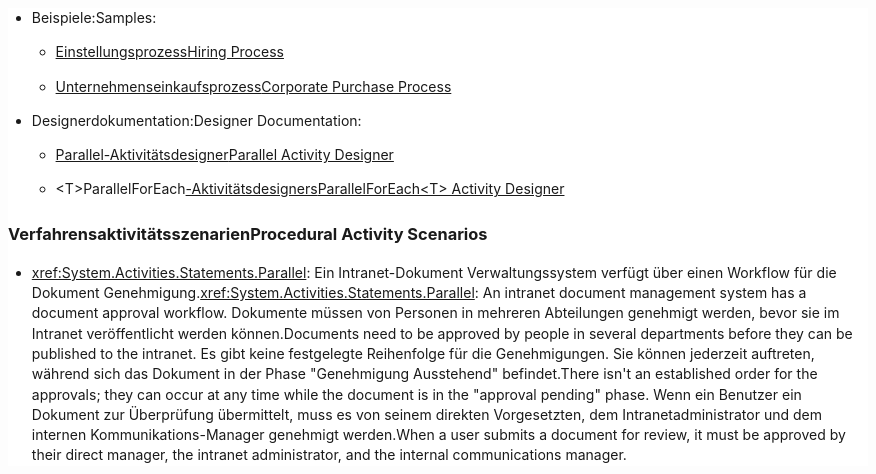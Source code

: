 - <span data-ttu-id="b4925-220">Beispiele:</span><span class="sxs-lookup"><span data-stu-id="b4925-220">Samples:</span></span>

  - [<span data-ttu-id="b4925-221">Einstellungsprozess</span><span class="sxs-lookup"><span data-stu-id="b4925-221">Hiring Process</span></span>](./samples/hiring-process.md)

  - [<span data-ttu-id="b4925-222">Unternehmenseinkaufsprozess</span><span class="sxs-lookup"><span data-stu-id="b4925-222">Corporate Purchase Process</span></span>](./samples/corporate-purchase-process.md)

- <span data-ttu-id="b4925-223">Designerdokumentation:</span><span class="sxs-lookup"><span data-stu-id="b4925-223">Designer Documentation:</span></span>

  - [<span data-ttu-id="b4925-224">Parallel-Aktivitätsdesigner</span><span class="sxs-lookup"><span data-stu-id="b4925-224">Parallel Activity Designer</span></span>](/visualstudio/workflow-designer/parallel-activity-designer)

  - <span data-ttu-id="b4925-225">\<T>ParallelForEach[-Aktivitätsdesigners](/visualstudio/workflow-designer/parallelforeach-t-activity-designer)</span><span class="sxs-lookup"><span data-stu-id="b4925-225">[ParallelForEach\<T> Activity Designer](/visualstudio/workflow-designer/parallelforeach-t-activity-designer)</span></span>

### <a name="procedural-activity-scenarios"></a><span data-ttu-id="b4925-226">Verfahrensaktivitätsszenarien</span><span class="sxs-lookup"><span data-stu-id="b4925-226">Procedural Activity Scenarios</span></span>

- <span data-ttu-id="b4925-227"><xref:System.Activities.Statements.Parallel>: Ein Intranet-Dokument Verwaltungssystem verfügt über einen Workflow für die Dokument Genehmigung.</span><span class="sxs-lookup"><span data-stu-id="b4925-227"><xref:System.Activities.Statements.Parallel>: An intranet document management system has a document approval workflow.</span></span> <span data-ttu-id="b4925-228">Dokumente müssen von Personen in mehreren Abteilungen genehmigt werden, bevor sie im Intranet veröffentlicht werden können.</span><span class="sxs-lookup"><span data-stu-id="b4925-228">Documents need to be approved by people in several departments before they can be published to the intranet.</span></span> <span data-ttu-id="b4925-229">Es gibt keine festgelegte Reihenfolge für die Genehmigungen. Sie können jederzeit auftreten, während sich das Dokument in der Phase "Genehmigung Ausstehend" befindet.</span><span class="sxs-lookup"><span data-stu-id="b4925-229">There isn't an established order for the approvals; they can occur at any time while the document is in the "approval pending" phase.</span></span> <span data-ttu-id="b4925-230">Wenn ein Benutzer ein Dokument zur Überprüfung übermittelt, muss es von seinem direkten Vorgesetzten, dem Intranetadministrator und dem internen Kommunikations-Manager genehmigt werden.</span><span class="sxs-lookup"><span data-stu-id="b4925-230">When a user submits a document for review, it must be approved by their direct manager, the intranet administrator, and the internal communications manager.</span></span>
